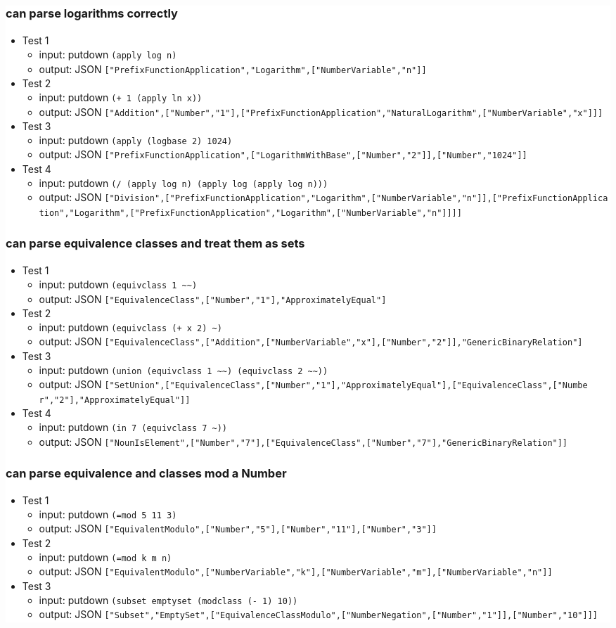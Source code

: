 
### can parse logarithms correctly

- Test 1
   - input: putdown `(apply log n)`
   - output: JSON `["PrefixFunctionApplication","Logarithm",["NumberVariable","n"]]`
- Test 2
   - input: putdown `(+ 1 (apply ln x))`
   - output: JSON `["Addition",["Number","1"],["PrefixFunctionApplication","NaturalLogarithm",["NumberVariable","x"]]]`
- Test 3
   - input: putdown `(apply (logbase 2) 1024)`
   - output: JSON `["PrefixFunctionApplication",["LogarithmWithBase",["Number","2"]],["Number","1024"]]`
- Test 4
   - input: putdown `(/ (apply log n) (apply log (apply log n)))`
   - output: JSON `["Division",["PrefixFunctionApplication","Logarithm",["NumberVariable","n"]],["PrefixFunctionApplication","Logarithm",["PrefixFunctionApplication","Logarithm",["NumberVariable","n"]]]]`


### can parse equivalence classes and treat them as sets

- Test 1
   - input: putdown `(equivclass 1 ~~)`
   - output: JSON `["EquivalenceClass",["Number","1"],"ApproximatelyEqual"]`
- Test 2
   - input: putdown `(equivclass (+ x 2) ~)`
   - output: JSON `["EquivalenceClass",["Addition",["NumberVariable","x"],["Number","2"]],"GenericBinaryRelation"]`
- Test 3
   - input: putdown `(union (equivclass 1 ~~) (equivclass 2 ~~))`
   - output: JSON `["SetUnion",["EquivalenceClass",["Number","1"],"ApproximatelyEqual"],["EquivalenceClass",["Number","2"],"ApproximatelyEqual"]]`
- Test 4
   - input: putdown `(in 7 (equivclass 7 ~))`
   - output: JSON `["NounIsElement",["Number","7"],["EquivalenceClass",["Number","7"],"GenericBinaryRelation"]]`


### can parse equivalence and classes mod a Number

- Test 1
   - input: putdown `(=mod 5 11 3)`
   - output: JSON `["EquivalentModulo",["Number","5"],["Number","11"],["Number","3"]]`
- Test 2
   - input: putdown `(=mod k m n)`
   - output: JSON `["EquivalentModulo",["NumberVariable","k"],["NumberVariable","m"],["NumberVariable","n"]]`
- Test 3
   - input: putdown `(subset emptyset (modclass (- 1) 10))`
   - output: JSON `["Subset","EmptySet",["EquivalenceClassModulo",["NumberNegation",["Number","1"]],["Number","10"]]]`
